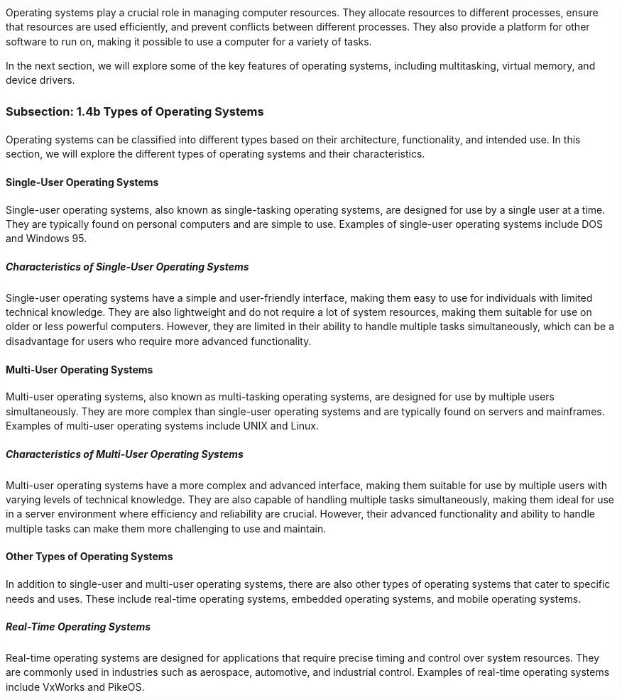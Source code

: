 Operating systems play a crucial role in managing computer resources. They allocate resources to different processes, ensure that resources are used efficiently, and prevent conflicts between different processes. They also provide a platform for other software to run on, making it possible to use a computer for a variety of tasks.

In the next section, we will explore some of the key features of operating systems, including multitasking, virtual memory, and device drivers.




### Subsection: 1.4b Types of Operating Systems

Operating systems can be classified into different types based on their architecture, functionality, and intended use. In this section, we will explore the different types of operating systems and their characteristics.

#### Single-User Operating Systems

Single-user operating systems, also known as single-tasking operating systems, are designed for use by a single user at a time. They are typically found on personal computers and are simple to use. Examples of single-user operating systems include DOS and Windows 95.

##### Characteristics of Single-User Operating Systems

Single-user operating systems have a simple and user-friendly interface, making them easy to use for individuals with limited technical knowledge. They are also lightweight and do not require a lot of system resources, making them suitable for use on older or less powerful computers. However, they are limited in their ability to handle multiple tasks simultaneously, which can be a disadvantage for users who require more advanced functionality.

#### Multi-User Operating Systems

Multi-user operating systems, also known as multi-tasking operating systems, are designed for use by multiple users simultaneously. They are more complex than single-user operating systems and are typically found on servers and mainframes. Examples of multi-user operating systems include UNIX and Linux.

##### Characteristics of Multi-User Operating Systems

Multi-user operating systems have a more complex and advanced interface, making them suitable for use by multiple users with varying levels of technical knowledge. They are also capable of handling multiple tasks simultaneously, making them ideal for use in a server environment where efficiency and reliability are crucial. However, their advanced functionality and ability to handle multiple tasks can make them more challenging to use and maintain.

#### Other Types of Operating Systems

In addition to single-user and multi-user operating systems, there are also other types of operating systems that cater to specific needs and uses. These include real-time operating systems, embedded operating systems, and mobile operating systems.

##### Real-Time Operating Systems

Real-time operating systems are designed for applications that require precise timing and control over system resources. They are commonly used in industries such as aerospace, automotive, and industrial control. Examples of real-time operating systems include VxWorks and PikeOS.
